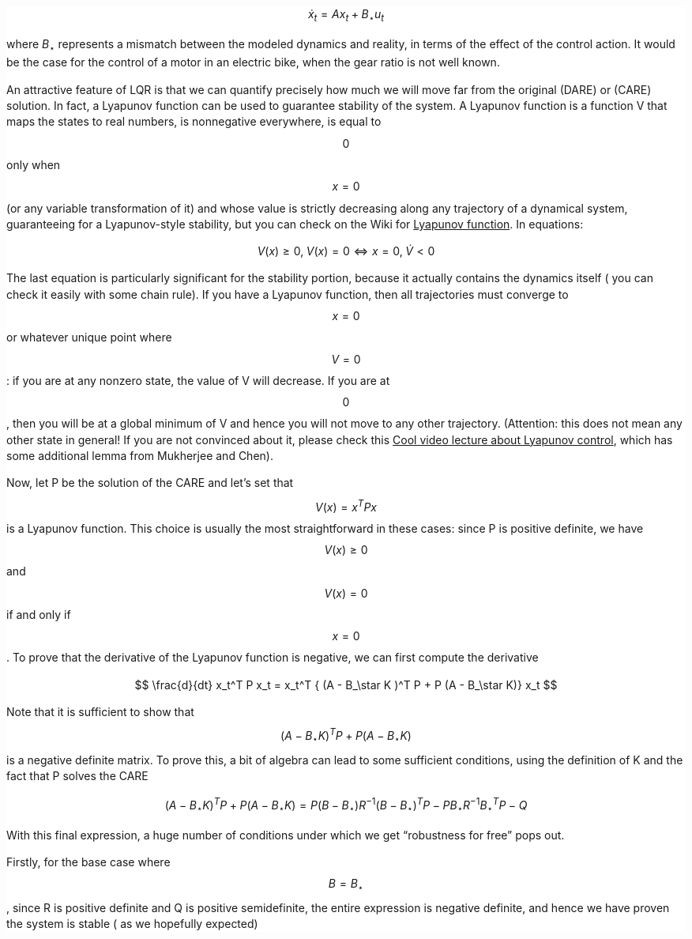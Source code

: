  $$
 \dot{x}_t = A x_t + B_\star u_t
 $$

 where $B_\star$ represents a mismatch between the modeled dynamics and reality, in terms of the effect of the control action. It would be the case for the control of a motor in an electric bike, when the gear ratio is not well known.

 An attractive feature of LQR is that we can quantify precisely how much we will move far from the original (DARE) or (CARE) solution. In fact, a Lyapunov function can be used to guarantee stability of the system.
 A Lyapunov function is a function V that maps the states to real numbers, is nonnegative everywhere, is equal to $$0$$ only when $$x = 0$$ (or any variable transformation of it) and whose value is strictly decreasing along any trajectory of a dynamical system, guaranteeing for a Lyapunov-style stability, but you can check on the Wiki for [Lyapunov function]( https://en.wikipedia.org/wiki/Lyapunov_function).
 In equations:

 $$
 V(x) \geq 0, \; V(x) = 0 \iff x=0, \; \dot{V} < 0
 $$

 The last equation is particularly significant for the stability portion, because it actually contains the dynamics itself ( you can check it easily with some chain rule).
 If you have a Lyapunov function, then all trajectories must converge to $$x = 0$$ or whatever unique point where $$V=0$$: if you are at any nonzero state, the value of V will decrease. If you are at $$ 0 $$, then you will be at a global minimum of V and hence you will not move to any other trajectory. (Attention: this does not mean any other state in general! If you are not convinced about it, please check this [Cool video lecture about Lyapunov control](https://www.youtube.com/watch?v=oxzvAK394t0), which has some additional lemma from Mukherjee and Chen).

 Now, let P be the solution of the CARE and let’s set that $$ V(x) = x^T P x$$ is a Lyapunov function. This choice is usually the most straightforward in these cases: since P is positive definite, we have $$ V(x) \geq 0 $$ and $$ V(x) = 0$$  if and only if $$ x = 0$$ . To prove that the derivative of the Lyapunov function is negative, we can first compute the derivative

 $$
 \frac{d}{dt} x_t^T P x_t = x_t^T { (A - B_\star K )^T P + P (A - B_\star K)} x_t
 $$

 Note that it is sufficient to show that $$ (A - B_\star K )^T P + P (A - B_\star K) $$ is a negative definite matrix. To prove this,  a bit of algebra can lead to some sufficient conditions, using the definition of K and the fact that P solves the CARE

 $$
 (A - B_\star K )^T P + P (A - B_\star K) = P(B - B_\star) R^{-1}(B - B_\star )^T P - PB_\star R^{-1} B_\star^T P - Q
 $$

 With this final expression, a huge number of conditions under which we get “robustness for free” pops out.

 Firstly, for the base case where $$B = B_\star$$, since R is positive definite and Q is positive semidefinite, the entire expression is negative definite, and hence we have proven the system is stable ( as we hopefully expected)
